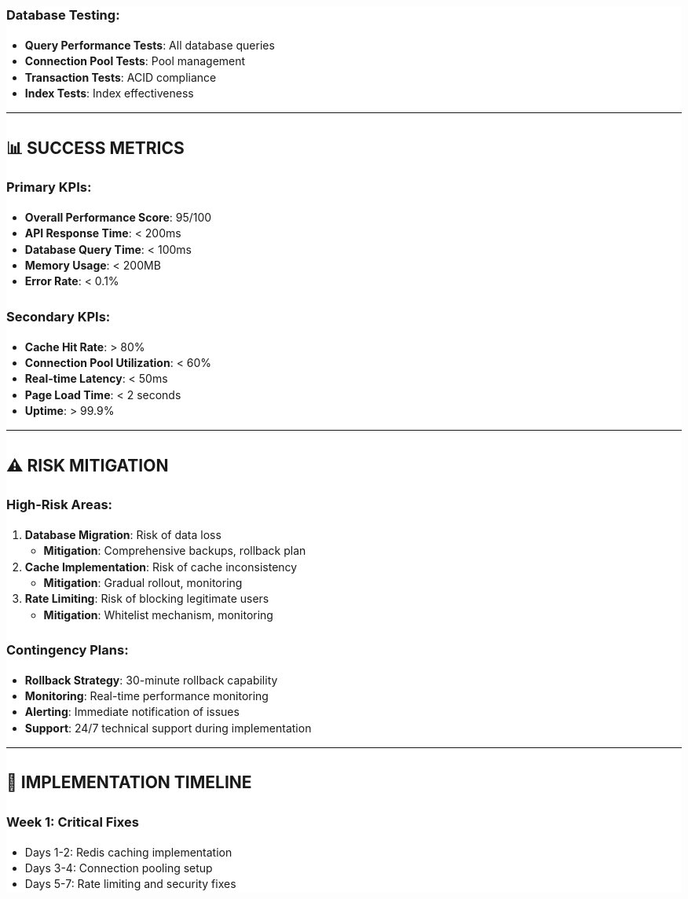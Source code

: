 ### **Database Testing:**
- **Query Performance Tests**: All database queries
- **Connection Pool Tests**: Pool management
- **Transaction Tests**: ACID compliance
- **Index Tests**: Index effectiveness

---

## **📊 SUCCESS METRICS**

### **Primary KPIs:**
- **Overall Performance Score**: 95/100
- **API Response Time**: < 200ms
- **Database Query Time**: < 100ms
- **Memory Usage**: < 200MB
- **Error Rate**: < 0.1%

### **Secondary KPIs:**
- **Cache Hit Rate**: > 80%
- **Connection Pool Utilization**: < 60%
- **Real-time Latency**: < 50ms
- **Page Load Time**: < 2 seconds
- **Uptime**: > 99.9%

---

## **⚠️ RISK MITIGATION**

### **High-Risk Areas:**
1. **Database Migration**: Risk of data loss
   - **Mitigation**: Comprehensive backups, rollback plan
2. **Cache Implementation**: Risk of cache inconsistency
   - **Mitigation**: Gradual rollout, monitoring
3. **Rate Limiting**: Risk of blocking legitimate users
   - **Mitigation**: Whitelist mechanism, monitoring

### **Contingency Plans:**
- **Rollback Strategy**: 30-minute rollback capability
- **Monitoring**: Real-time performance monitoring
- **Alerting**: Immediate notification of issues
- **Support**: 24/7 technical support during implementation

---

## **🎯 IMPLEMENTATION TIMELINE**

### **Week 1: Critical Fixes**
- Days 1-2: Redis caching implementation
- Days 3-4: Connection pooling setup
- Days 5-7: Rate limiting and security fixes
